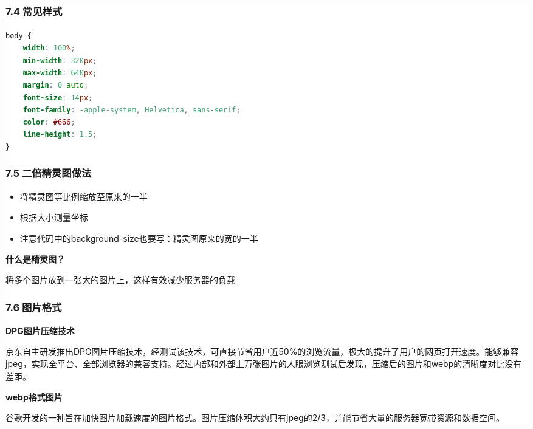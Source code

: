 ### 7.4 常见样式

```css
body {
    width: 100%;
    min-width: 320px;
    max-width: 640px;
    margin: 0 auto;
    font-size: 14px;
    font-family: -apple-system, Helvetica, sans-serif;
    color: #666;
    line-height: 1.5;
}
```

### 7.5 二倍精灵图做法

* 将精灵图等比例缩放至原来的一半

* 根据大小测量坐标

* 注意代码中的background-size也要写：精灵图原来的宽的一半

**什么是精灵图？**

将多个图片放到一张大的图片上，这样有效减少服务器的负载 

### 7.6 图片格式

**DPG图片压缩技术**

京东自主研发推出DPG图片压缩技术，经测试该技术，可直接节省用户近50%的浏览流量，极大的提升了用户的网页打开速度。能够兼容jpeg，实现全平台、全部浏览器的兼容支持。经过内部和外部上万张图片的人眼浏览测试后发现，压缩后的图片和webp的清晰度对比没有差距。

**webp格式图片**

谷歌开发的一种旨在加快图片加载速度的图片格式。图片压缩体积大约只有jpeg的2/3，并能节省大量的服务器宽带资源和数据空间。

